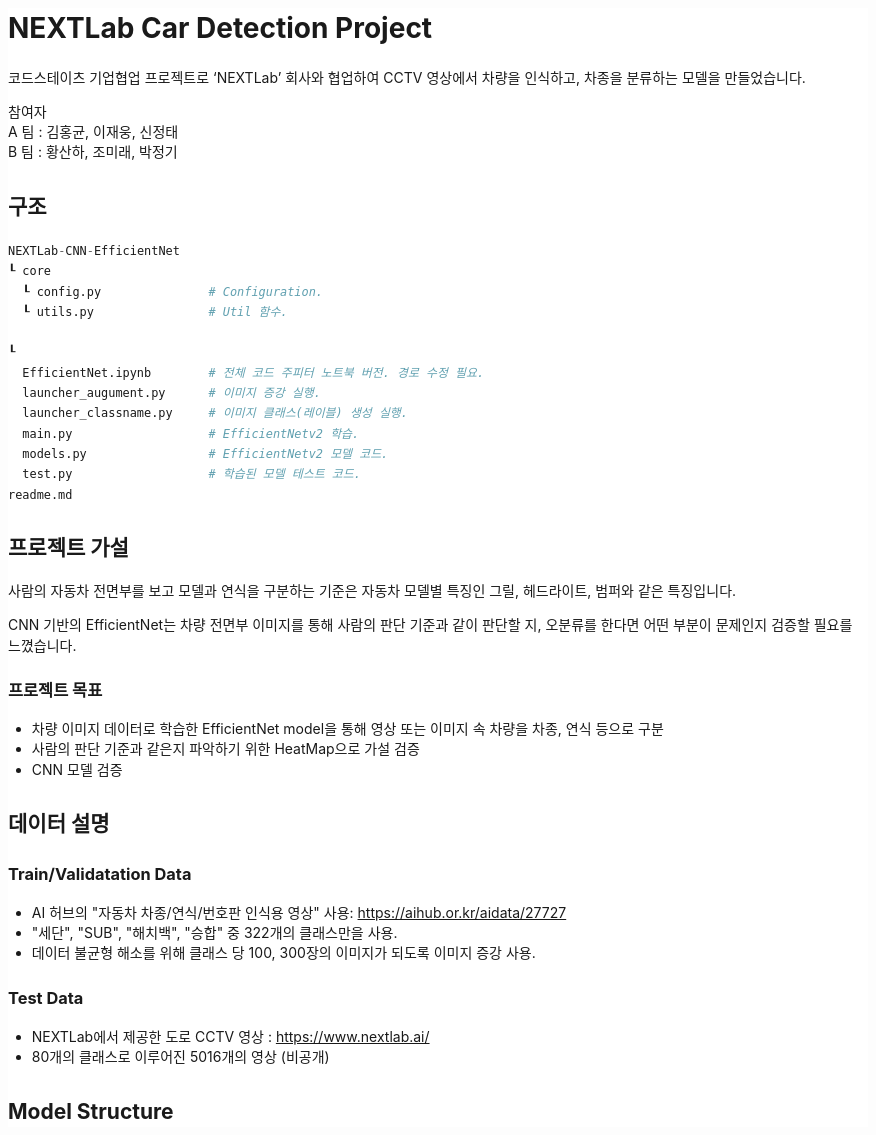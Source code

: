 # NEXTLab Car Detection Project
코드스테이츠 기업협업 프로젝트로 ‘NEXTLab’ 회사와 협업하여 CCTV 영상에서 차량을 인식하고, 차종을 분류하는 모델을 만들었습니다.

참여자  
A 팀 : 김홍균, 이재웅, 신정태  
B 팀 : 황산하, 조미래, 박정기

## 구조
````Python
NEXTLab-CNN-EfficientNet
┖ core
  ┖ config.py               # Configuration.
  ┖ utils.py                # Util 함수.

┖ 
  EfficientNet.ipynb        # 전체 코드 주피터 노트북 버전. 경로 수정 필요.
  launcher_augument.py      # 이미지 증강 실행.
  launcher_classname.py     # 이미지 클래스(레이블) 생성 실행.
  main.py                   # EfficientNetv2 학습.
  models.py                 # EfficientNetv2 모델 코드.
  test.py                   # 학습된 모델 테스트 코드.
readme.md
````

## 프로젝트 가설
사람의 자동차 전면부를 보고 모델과 연식을 구분하는 기준은 자동차 모델별 특징인 그릴, 헤드라이트, 범퍼와 같은 특징입니다.

CNN 기반의 EfficientNet는 차량 전면부 이미지를 통해 사람의 판단 기준과 같이 판단할 지, 오분류를 한다면 어떤 부분이 문제인지 검증할 필요를 느꼈습니다.


### 프로젝트 목표

- 차량 이미지 데이터로 학습한 EfficientNet model을 통해 영상 또는 이미지 속 차량을 차종, 연식 등으로 구분
- 사람의 판단 기준과 같은지 파악하기 위한 HeatMap으로 가설 검증
- CNN 모델 검증

## 데이터 설명
### Train/Validatation Data
- AI 허브의 "자동차 차종/연식/번호판 인식용 영상" 사용: <a href="https://aihub.or.kr/aidata/27727"> https://aihub.or.kr/aidata/27727 </a>
- "세단", "SUB", "해치백", "승합" 중 322개의 클래스만을 사용.
- 데이터 불균형 해소를 위해 클래스 당 100, 300장의 이미지가 되도록 이미지 증강 사용.  

### Test Data
- NEXTLab에서 제공한 도로 CCTV 영상 : https://www.nextlab.ai/
- 80개의 클래스로 이루어진 5016개의 영상 (비공개)

## Model Structure
